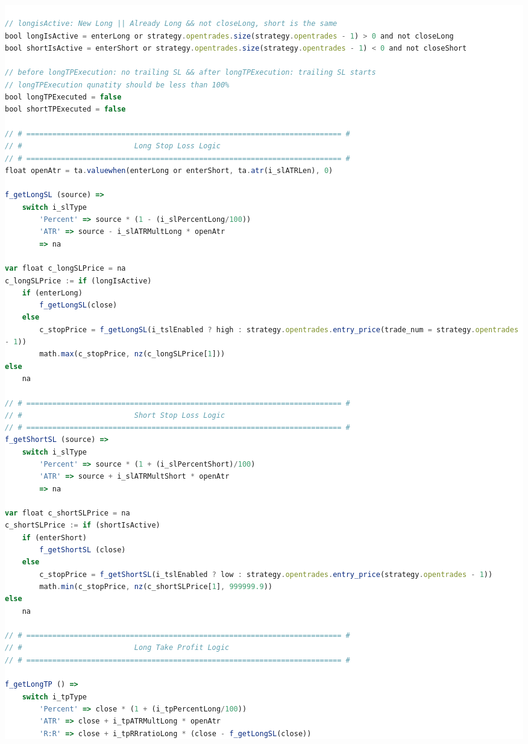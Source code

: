 ``` javascript

// longisActive: New Long || Already Long && not closeLong, short is the same
bool longIsActive = enterLong or strategy.opentrades.size(strategy.opentrades - 1) > 0 and not closeLong
bool shortIsActive = enterShort or strategy.opentrades.size(strategy.opentrades - 1) < 0 and not closeShort

// before longTPExecution: no trailing SL && after longTPExecution: trailing SL starts
// longTPExecution qunatity should be less than 100% 
bool longTPExecuted = false
bool shortTPExecuted = false

// # ========================================================================= #
// #                          Long Stop Loss Logic
// # ========================================================================= #
float openAtr = ta.valuewhen(enterLong or enterShort, ta.atr(i_slATRLen), 0)

f_getLongSL (source) => 
    switch i_slType
        'Percent' => source * (1 - (i_slPercentLong/100))
        'ATR' => source - i_slATRMultLong * openAtr
        => na

var float c_longSLPrice = na
c_longSLPrice := if (longIsActive)
    if (enterLong)
        f_getLongSL(close)
    else
        c_stopPrice = f_getLongSL(i_tslEnabled ? high : strategy.opentrades.entry_price(trade_num = strategy.opentrades - 1))
        math.max(c_stopPrice, nz(c_longSLPrice[1]))
else
    na

// # ========================================================================= #
// #                          Short Stop Loss Logic
// # ========================================================================= #
f_getShortSL (source) => 
    switch i_slType
        'Percent' => source * (1 + (i_slPercentShort)/100)
        'ATR' => source + i_slATRMultShort * openAtr
        => na

var float c_shortSLPrice = na
c_shortSLPrice := if (shortIsActive)
    if (enterShort)
        f_getShortSL (close)
    else
        c_stopPrice = f_getShortSL(i_tslEnabled ? low : strategy.opentrades.entry_price(strategy.opentrades - 1))
        math.min(c_stopPrice, nz(c_shortSLPrice[1], 999999.9))
else
    na

// # ========================================================================= #
// #                          Long Take Profit Logic
// # ========================================================================= #

f_getLongTP () => 
    switch i_tpType
        'Percent' => close * (1 + (i_tpPercentLong/100))
        'ATR' => close + i_tpATRMultLong * openAtr
        'R:R' => close + i_tpRRratioLong * (close - f_getLongSL(close))
```